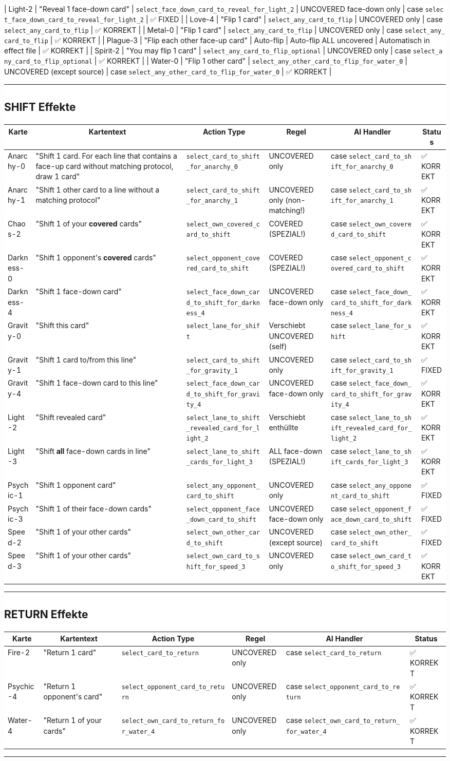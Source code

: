 | Light-2 | "Reveal 1 face-down card" | `select_face_down_card_to_reveal_for_light_2` | UNCOVERED face-down only | case `select_face_down_card_to_reveal_for_light_2` | ✅ FIXED |
| Love-4 | "Flip 1 card" | `select_any_card_to_flip` | UNCOVERED only | case `select_any_card_to_flip` | ✅ KORREKT |
| Metal-0 | "Flip 1 card" | `select_any_card_to_flip` | UNCOVERED only | case `select_any_card_to_flip` | ✅ KORREKT |
| Plague-3 | "Flip each other face-up card" | Auto-flip | Auto-flip ALL uncovered | Automatisch in effect file | ✅ KORREKT |
| Spirit-2 | "You may flip 1 card" | `select_any_card_to_flip_optional` | UNCOVERED only | case `select_any_card_to_flip_optional` | ✅ KORREKT |
| Water-0 | "Flip 1 other card" | `select_any_other_card_to_flip_for_water_0` | UNCOVERED (except source) | case `select_any_other_card_to_flip_for_water_0` | ✅ KORREKT |

---

## SHIFT Effekte

| Karte | Kartentext | Action Type | Regel | AI Handler | Status |
|-------|------------|-------------|-------|------------|--------|
| Anarchy-0 | "Shift 1 card. For each line that contains a face-up card without matching protocol, draw 1 card" | `select_card_to_shift_for_anarchy_0` | UNCOVERED only | case `select_card_to_shift_for_anarchy_0` | ✅ KORREKT |
| Anarchy-1 | "Shift 1 other card to a line without a matching protocol" | `select_card_to_shift_for_anarchy_1` | UNCOVERED only (non-matching!) | case `select_card_to_shift_for_anarchy_1` | ✅ KORREKT |
| Chaos-2 | "Shift 1 of your **covered** cards" | `select_own_covered_card_to_shift` | COVERED (SPEZIAL!) | case `select_own_covered_card_to_shift` | ✅ KORREKT |
| Darkness-0 | "Shift 1 opponent's **covered** cards" | `select_opponent_covered_card_to_shift` | COVERED (SPEZIAL!) | case `select_opponent_covered_card_to_shift` | ✅ KORREKT |
| Darkness-4 | "Shift 1 face-down card" | `select_face_down_card_to_shift_for_darkness_4` | UNCOVERED face-down only | case `select_face_down_card_to_shift_for_darkness_4` | ✅ KORREKT |
| Gravity-0 | "Shift this card" | `select_lane_for_shift` | Verschiebt UNCOVERED (self) | case `select_lane_for_shift` | ✅ KORREKT |
| Gravity-1 | "Shift 1 card to/from this line" | `select_card_to_shift_for_gravity_1` | UNCOVERED only | case `select_card_to_shift_for_gravity_1` | ✅ FIXED |
| Gravity-4 | "Shift 1 face-down card to this line" | `select_face_down_card_to_shift_for_gravity_4` | UNCOVERED face-down only | case `select_face_down_card_to_shift_for_gravity_4` | ✅ KORREKT |
| Light-2 | "Shift revealed card" | `select_lane_to_shift_revealed_card_for_light_2` | Verschiebt enthüllte | case `select_lane_to_shift_revealed_card_for_light_2` | ✅ KORREKT |
| Light-3 | "Shift **all** face-down cards in line" | `select_lane_to_shift_cards_for_light_3` | ALL face-down (SPEZIAL!) | case `select_lane_to_shift_cards_for_light_3` | ✅ KORREKT |
| Psychic-1 | "Shift 1 opponent card" | `select_any_opponent_card_to_shift` | UNCOVERED only | case `select_any_opponent_card_to_shift` | ✅ FIXED |
| Psychic-3 | "Shift 1 of their face-down cards" | `select_opponent_face_down_card_to_shift` | UNCOVERED face-down only | case `select_opponent_face_down_card_to_shift` | ✅ FIXED |
| Speed-2 | "Shift 1 of your other cards" | `select_own_other_card_to_shift` | UNCOVERED (except source) | case `select_own_other_card_to_shift` | ✅ FIXED |
| Speed-3 | "Shift 1 of your other cards" | `select_own_card_to_shift_for_speed_3` | UNCOVERED only | case `select_own_card_to_shift_for_speed_3` | ✅ KORREKT |

---

## RETURN Effekte

| Karte | Kartentext | Action Type | Regel | AI Handler | Status |
|-------|------------|-------------|-------|------------|--------|
| Fire-2 | "Return 1 card" | `select_card_to_return` | UNCOVERED only | case `select_card_to_return` | ✅ KORREKT |
| Psychic-4 | "Return 1 opponent's card" | `select_opponent_card_to_return` | UNCOVERED only | case `select_opponent_card_to_return` | ✅ KORREKT |
| Water-4 | "Return 1 of your cards" | `select_own_card_to_return_for_water_4` | UNCOVERED only | case `select_own_card_to_return_for_water_4` | ✅ KORREKT |

---